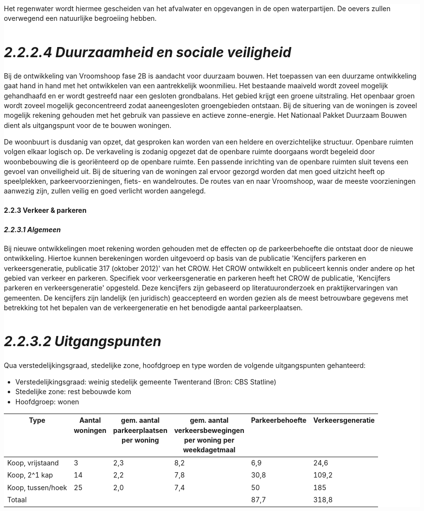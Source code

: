 Het regenwater wordt hiermee gescheiden van het afvalwater en opgevangen in de open waterpartijen. De oevers zullen overwegend een natuurlijke begroeiing hebben.

# *2.2.2.4 Duurzaamheid en sociale veiligheid*

Bij de ontwikkeling van Vroomshoop fase 2B is aandacht voor duurzaam bouwen. Het toepassen van een duurzame ontwikkeling gaat hand in hand met het ontwikkelen van een aantrekkelijk woonmilieu. Het bestaande maaiveld wordt zoveel mogelijk gehandhaafd en er wordt gestreefd naar een gesloten grondbalans. Het gebied krijgt een groene uitstraling. Het openbaar groen wordt zoveel mogelijk geconcentreerd zodat aaneengesloten groengebieden ontstaan. Bij de situering van de woningen is zoveel mogelijk rekening gehouden met het gebruik van passieve en actieve zonne-energie. Het Nationaal Pakket Duurzaam Bouwen dient als uitgangspunt voor de te bouwen woningen.

De woonbuurt is dusdanig van opzet, dat gesproken kan worden van een heldere en overzichtelijke structuur. Openbare ruimten volgen elkaar logisch op. De verkaveling is zodanig opgezet dat de openbare ruimte doorgaans wordt begeleid door woonbebouwing die is georiënteerd op de openbare ruimte. Een passende inrichting van de openbare ruimten sluit tevens een gevoel van onveiligheid uit. Bij de situering van de woningen zal ervoor gezorgd worden dat men goed uitzicht heeft op speelplekken, parkeervoorzieningen, fiets- en wandelroutes. De routes van en naar Vroomshoop, waar de meeste voorzieningen aanwezig zijn, zullen veilig en goed verlicht worden aangelegd.

#### **2.2.3 Verkeer & parkeren**

#### *2.2.3.1 Algemeen*

Bij nieuwe ontwikkelingen moet rekening worden gehouden met de effecten op de parkeerbehoefte die ontstaat door de nieuwe ontwikkeling. Hiertoe kunnen berekeningen worden uitgevoerd op basis van de publicatie 'Kencijfers parkeren en verkeersgeneratie, publicatie 317 (oktober 2012)' van het CROW. Het CROW ontwikkelt en publiceert kennis onder andere op het gebied van verkeer en parkeren. Specifiek voor verkeersgeneratie en parkeren heeft het CROW de publicatie, 'Kencijfers parkeren en verkeersgeneratie' opgesteld. Deze kencijfers zijn gebaseerd op literatuuronderzoek en praktijkervaringen van gemeenten. De kencijfers zijn landelijk (en juridisch) geaccepteerd en worden gezien als de meest betrouwbare gegevens met betrekking tot het bepalen van de verkeergeneratie en het benodigde aantal parkeerplaatsen.

# *2.2.3.2 Uitgangspunten*

Qua verstedelijkingsgraad, stedelijke zone, hoofdgroep en type worden de volgende uitgangspunten gehanteerd:

- Verstedelijkingsgraad: weinig stedelijk gemeente Twenterand (Bron: CBS Statline)
- Stedelijke zone: rest bebouwde kom
- Hoofdgroep: wonen

| Type              | Aantal<br>woningen | gem. aantal<br>parkeerplaatsen<br>per woning | gem. aantal<br>verkeersbewegingen<br>per woning per<br>weekdagetmaal | Parkeerbehoefte | Verkeersgeneratie |
|-------------------|--------------------|----------------------------------------------|----------------------------------------------------------------------|-----------------|-------------------|
| Koop, vrijstaand  | 3                  | 2,3                                          | 8,2                                                                  | 6,9             | 24,6              |
| Koop, 2^1 kap     | 14                 | 2,2                                          | 7,8                                                                  | 30,8            | 109,2             |
| Koop, tussen/hoek | 25                 | 2,0                                          | 7,4                                                                  | 50              | 185               |
| Totaal            |                    |                                              |                                                                      | 87,7            | 318,8             |

